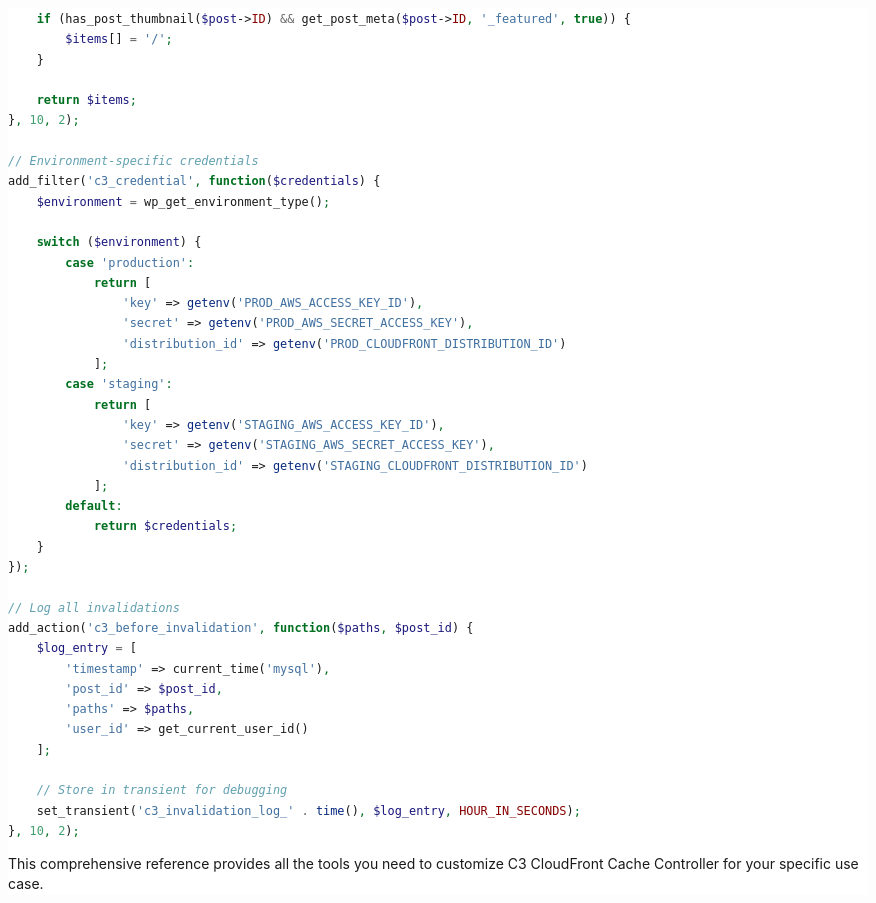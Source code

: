 ```php
    if (has_post_thumbnail($post->ID) && get_post_meta($post->ID, '_featured', true)) {
        $items[] = '/';
    }
    
    return $items;
}, 10, 2);

// Environment-specific credentials
add_filter('c3_credential', function($credentials) {
    $environment = wp_get_environment_type();
    
    switch ($environment) {
        case 'production':
            return [
                'key' => getenv('PROD_AWS_ACCESS_KEY_ID'),
                'secret' => getenv('PROD_AWS_SECRET_ACCESS_KEY'),
                'distribution_id' => getenv('PROD_CLOUDFRONT_DISTRIBUTION_ID')
            ];
        case 'staging':
            return [
                'key' => getenv('STAGING_AWS_ACCESS_KEY_ID'),
                'secret' => getenv('STAGING_AWS_SECRET_ACCESS_KEY'),
                'distribution_id' => getenv('STAGING_CLOUDFRONT_DISTRIBUTION_ID')
            ];
        default:
            return $credentials;
    }
});

// Log all invalidations
add_action('c3_before_invalidation', function($paths, $post_id) {
    $log_entry = [
        'timestamp' => current_time('mysql'),
        'post_id' => $post_id,
        'paths' => $paths,
        'user_id' => get_current_user_id()
    ];
    
    // Store in transient for debugging
    set_transient('c3_invalidation_log_' . time(), $log_entry, HOUR_IN_SECONDS);
}, 10, 2);
```

This comprehensive reference provides all the tools you need to customize C3 CloudFront Cache Controller for your specific use case.    